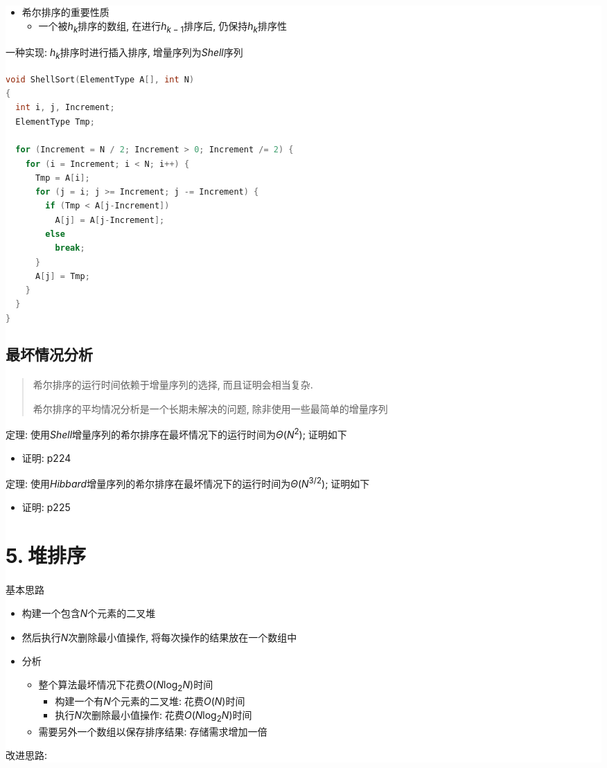 * 希尔排序的重要性质
  * 一个被$h_k$排序的数组, 在进行$h_{k-1}$排序后, 仍保持$h_k$排序性

一种实现: $h_k$排序时进行插入排序, 增量序列为$Shell$序列

```c
void ShellSort(ElementType A[], int N)
{
  int i, j, Increment;
  ElementType Tmp;

  for (Increment = N / 2; Increment > 0; Increment /= 2) {
    for (i = Increment; i < N; i++) {
      Tmp = A[i];
      for (j = i; j >= Increment; j -= Increment) {
        if (Tmp < A[j-Increment])
          A[j] = A[j-Increment];
        else
          break;
      }
      A[j] = Tmp;
    }
  }
}
```

## 最坏情况分析

> 希尔排序的运行时间依赖于增量序列的选择, 而且证明会相当复杂.
>
> 希尔排序的平均情况分析是一个长期未解决的问题, 除非使用一些最简单的增量序列

定理: 使用*Shell*增量序列的希尔排序在最坏情况下的运行时间为$\Theta(N^2)$; 证明如下

* 证明: p224

定理: 使用*Hibbard*增量序列的希尔排序在最坏情况下的运行时间为$\Theta(N^{3/2})$; 证明如下

* 证明: p225

# 5. 堆排序

基本思路

* 构建一个包含$N$个元素的二叉堆
* 然后执行$N$次删除最小值操作, 将每次操作的结果放在一个数组中

* 分析
  * 整个算法最坏情况下花费$O(N\log_2 N)$时间
    * 构建一个有$N$个元素的二叉堆: 花费$O(N)$时间
    * 执行$N$次删除最小值操作:  花费$O(N\log_2 N)$时间
  * 需要另外一个数组以保存排序结果: 存储需求增加一倍

改进思路:
